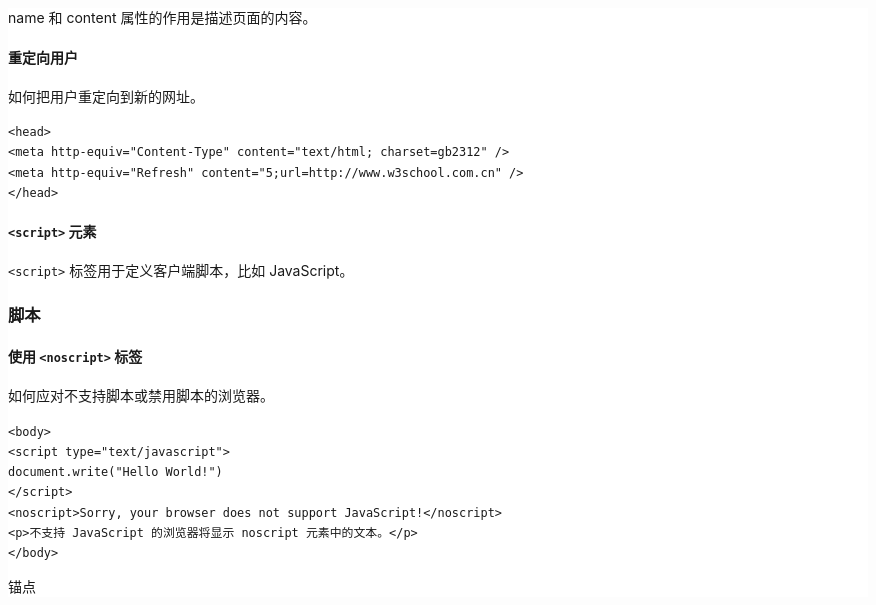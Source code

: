 name 和 content 属性的作用是描述页面的内容。

#### 重定向用户
如何把用户重定向到新的网址。

```	
<head>
<meta http-equiv="Content-Type" content="text/html; charset=gb2312" />
<meta http-equiv="Refresh" content="5;url=http://www.w3school.com.cn" />
</head>
```
#### `<script>` 元素
`<script>` 标签用于定义客户端脚本，比如 JavaScript。

### 脚本

#### 使用 `<noscript>` 标签
如何应对不支持脚本或禁用脚本的浏览器。


	<body>
	<script type="text/javascript">
	document.write("Hello World!")
	</script>
	<noscript>Sorry, your browser does not support JavaScript!</noscript>
	<p>不支持 JavaScript 的浏览器将显示 noscript 元素中的文本。</p>
	</body>


<a name="tips01">锚点</a>	